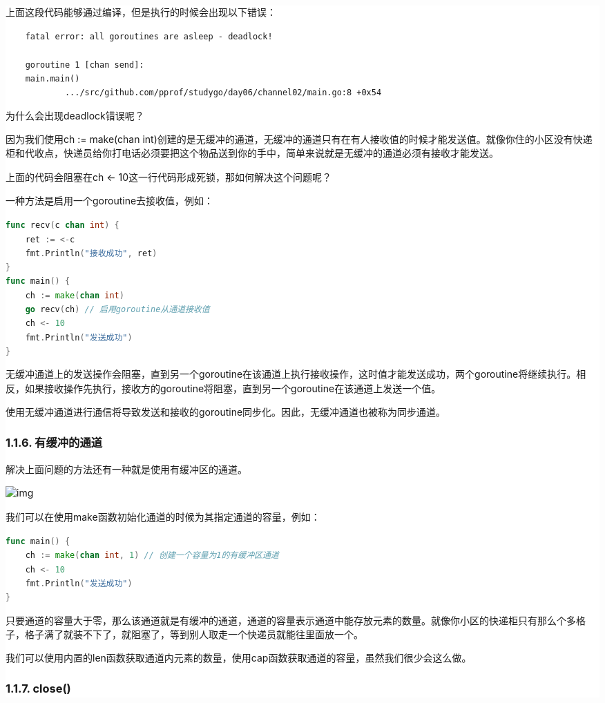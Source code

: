 上面这段代码能够通过编译，但是执行的时候会出现以下错误：

```
    fatal error: all goroutines are asleep - deadlock!

    goroutine 1 [chan send]:
    main.main()
            .../src/github.com/pprof/studygo/day06/channel02/main.go:8 +0x54
```

为什么会出现deadlock错误呢？

因为我们使用ch := make(chan int)创建的是无缓冲的通道，无缓冲的通道只有在有人接收值的时候才能发送值。就像你住的小区没有快递柜和代收点，快递员给你打电话必须要把这个物品送到你的手中，简单来说就是无缓冲的通道必须有接收才能发送。

上面的代码会阻塞在ch <- 10这一行代码形成死锁，那如何解决这个问题呢？

一种方法是启用一个goroutine去接收值，例如：

```go
func recv(c chan int) {
    ret := <-c
    fmt.Println("接收成功", ret)
}
func main() {
    ch := make(chan int)
    go recv(ch) // 启用goroutine从通道接收值
    ch <- 10
    fmt.Println("发送成功")
}
```

无缓冲通道上的发送操作会阻塞，直到另一个goroutine在该通道上执行接收操作，这时值才能发送成功，两个goroutine将继续执行。相反，如果接收操作先执行，接收方的goroutine将阻塞，直到另一个goroutine在该通道上发送一个值。

使用无缓冲通道进行通信将导致发送和接收的goroutine同步化。因此，无缓冲通道也被称为同步通道。

### 1.1.6. 有缓冲的通道

解决上面问题的方法还有一种就是使用有缓冲区的通道。

![img](https://s2.loli.net/2022/04/10/wL8WEjvJNsgxa3z.png)

我们可以在使用make函数初始化通道的时候为其指定通道的容量，例如：

```go
func main() {
    ch := make(chan int, 1) // 创建一个容量为1的有缓冲区通道
    ch <- 10
    fmt.Println("发送成功")
}
```

只要通道的容量大于零，那么该通道就是有缓冲的通道，通道的容量表示通道中能存放元素的数量。就像你小区的快递柜只有那么个多格子，格子满了就装不下了，就阻塞了，等到别人取走一个快递员就能往里面放一个。

我们可以使用内置的len函数获取通道内元素的数量，使用cap函数获取通道的容量，虽然我们很少会这么做。

### 1.1.7. close()
